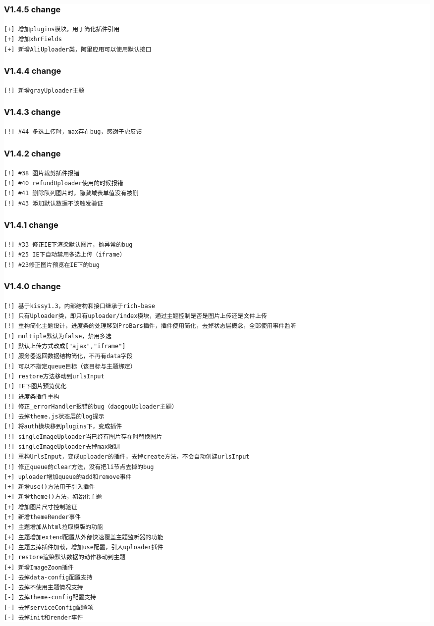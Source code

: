### V1.4.5 change

    [+] 增加plugins模块，用于简化插件引用
    [+] 增加xhrFields
    [+] 新增AliUploader类，阿里应用可以使用默认接口

### V1.4.4 change

    [!] 新增grayUploader主题

### V1.4.3 change

    [!] #44 多选上传时，max存在bug，感谢子虎反馈

### V1.4.2 change

    [!] #38 图片裁剪插件报错
    [!] #40 refundUploader使用的时候报错
    [!] #41 删除队列图片时，隐藏域表单值没有被删
    [!] #43 添加默认数据不该触发验证

### V1.4.1 change

    [!] #33 修正IE下渲染默认图片，抛异常的bug
    [!] #25 IE下自动禁用多选上传（iframe）
    [!] #23修正图片预览在IE下的bug

### V1.4.0 change

    [!] 基于kissy1.3，内部结构和接口继承于rich-base
    [!] 只有Uploader类，即只有uploader/index模块，通过主题控制是否是图片上传还是文件上传
    [!] 重构简化主题设计，进度条的处理移到ProBars插件，插件使用简化，去掉状态层概念，全部使用事件监听
    [!] multiple默认为false，禁用多选
    [!] 默认上传方式改成["ajax","iframe"]
    [!] 服务器返回数据结构简化，不再有data字段
    [!] 可以不指定queue目标（该目标与主题绑定）
    [!] restore方法移动到urlsInput
    [!] IE下图片预览优化
    [!] 进度条插件重构
    [!] 修正_errorHandler报错的bug（daogouUploader主题）
    [!] 去掉theme.js状态层的log提示
    [!] 将auth模块移到plugins下，变成插件
    [!] singleImageUploader当已经有图片存在时替换图片
    [!] singleImageUploader去掉max限制
    [!] 重构UrlsInput，变成uploader的插件，去掉create方法，不会自动创建urlsInput
    [!] 修正queue的clear方法，没有把li节点去掉的bug
    [+] uploader增加queue的add和remove事件
    [+] 新增use()方法用于引入插件
    [+] 新增theme()方法，初始化主题
    [+] 增加图片尺寸控制验证
    [+] 新增themeRender事件
    [+] 主题增加从html拉取模版的功能
    [+] 主题增加extend配置从外部快速覆盖主题监听器的功能
    [+] 主题去掉插件加载，增加use配置，引入uploader插件
    [+] restore渲染默认数据的动作移动到主题
    [+] 新增ImageZoom插件
    [-] 去掉data-config配置支持
    [-] 去掉不使用主题情况支持
    [-] 去掉theme-config配置支持
    [-] 去掉serviceConfig配置项
    [-] 去掉init和render事件
